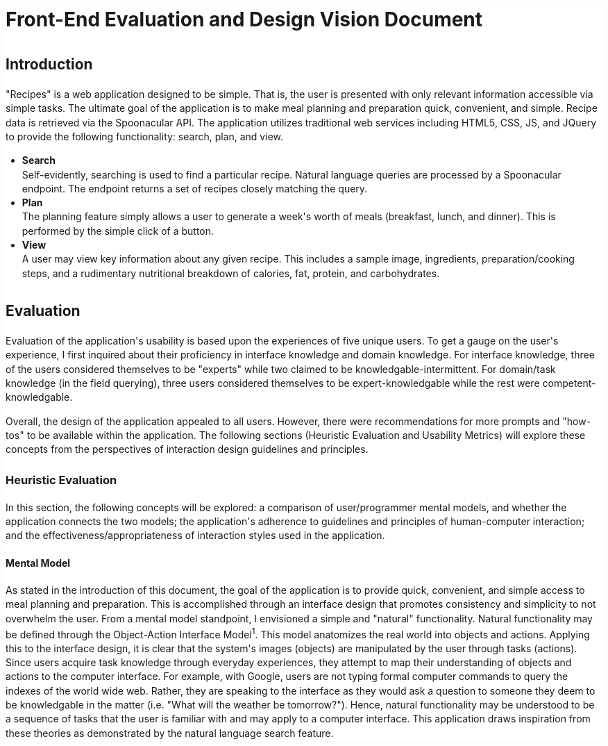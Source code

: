 # Front-End Evaluation and Design Vision Document

## Introduction
"Recipes" is a web application designed to be simple. That is, the user is presented with only relevant information accessible via simple tasks. The ultimate goal of the application is to make meal planning and preparation quick, convenient, and simple. Recipe data is retrieved via the Spoonacular API. The application utilizes traditional web services including HTML5, CSS, JS, and JQuery to provide the following functionality: search, plan, and view. 
* **Search**  
Self-evidently, searching is used to find a particular recipe. Natural language queries are processed by a Spoonacular endpoint. The endpoint returns a set of recipes closely matching the query. 
* **Plan**  
The planning feature simply allows a user to generate a week's worth of meals (breakfast, lunch, and dinner). This is performed by the simple click of a button.
* **View**  
A user may view key information about any given recipe. This includes a sample image, ingredients, preparation/cooking steps, and a rudimentary nutritional breakdown of calories, fat, protein, and carbohydrates. 

## Evaluation
Evaluation of the application's usability is based upon the experiences of five unique users. To get a gauge on the user's experience, I first inquired about their proficiency in interface knowledge and domain knowledge. For interface knowledge, three of the users considered themselves to be "experts" while two claimed to be knowledgable-intermittent. For domain/task knowledge (in the field querying), three users considered themselves to be expert-knowledgable while the rest were competent-knowledgable. 

Overall, the design of the application appealed to all users. However, there were recommendations for more prompts and "how-tos" to be available within the application. The following sections (Heuristic Evaluation and Usability Metrics) will explore these concepts from the perspectives of interaction design guidelines and principles.

### Heuristic Evaluation
In this section, the following concepts will be explored: a comparison of user/programmer mental models, and whether the application connects the two models; the application's adherence to guidelines and principles of human-computer interaction; and the effectiveness/appropriateness of interaction styles used in the application.

#### Mental Model
As stated in the introduction of this document, the goal of the application is to provide quick, convenient, and simple access to meal planning and preparation. This is accomplished through an interface design that promotes consistency and simplicity to not overwhelm the user. From a mental model standpoint, I envisioned a simple and "natural" functionality. Natural functionality may be defined through the Object-Action Interface Model<sup>1</sup>. This model anatomizes the real world into objects and actions. Applying this to the interface design, it is clear that the system's images (objects) are manipulated by the user through tasks (actions). Since users acquire task knowledge through everyday experiences, they attempt to map their understanding of objects and actions to the computer interface. For example, with Google, users are not typing formal computer commands to query the indexes of the world wide web. Rather, they are speaking to the interface as they would ask a question to someone they deem to be knowledgable in the matter (i.e. "What will the weather be tomorrow?"). Hence, natural functionality may be understood to be a sequence of tasks that the user is familiar with and may apply to a computer interface. This application draws inspiration from these theories as demonstrated by the natural language search feature. 
